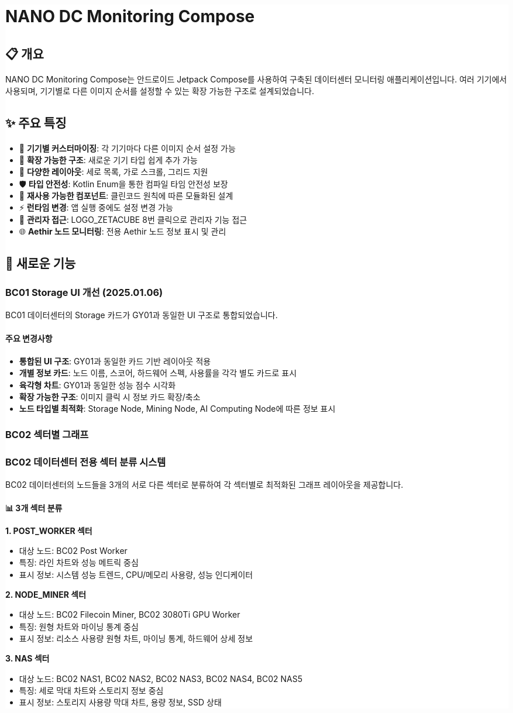 # NANO DC Monitoring Compose

## 📋 개요
NANO DC Monitoring Compose는 안드로이드 Jetpack Compose를 사용하여 구축된 데이터센터 모니터링 애플리케이션입니다. 
여러 기기에서 사용되며, 기기별로 다른 이미지 순서를 설정할 수 있는 확장 가능한 구조로 설계되었습니다.

## ✨ 주요 특징
- 🎯 **기기별 커스터마이징**: 각 기기마다 다른 이미지 순서 설정 가능
- 🔧 **확장 가능한 구조**: 새로운 기기 타입 쉽게 추가 가능
- 🎨 **다양한 레이아웃**: 세로 목록, 가로 스크롤, 그리드 지원
- 🛡️ **타입 안전성**: Kotlin Enum을 통한 컴파일 타임 안전성 보장
- 🔄 **재사용 가능한 컴포넌트**: 클린코드 원칙에 따른 모듈화된 설계
- ⚡ **런타임 변경**: 앱 실행 중에도 설정 변경 가능
- 🔐 **관리자 접근**: LOGO_ZETACUBE 8번 클릭으로 관리자 기능 접근
- 🌐 **Aethir 노드 모니터링**: 전용 Aethir 노드 정보 표시 및 관리

## 🚀 새로운 기능

### BC01 Storage UI 개선 (2025.01.06)
BC01 데이터센터의 Storage 카드가 GY01과 동일한 UI 구조로 통합되었습니다.

#### 주요 변경사항
- **통합된 UI 구조**: GY01과 동일한 카드 기반 레이아웃 적용
- **개별 정보 카드**: 노드 이름, 스코어, 하드웨어 스펙, 사용률을 각각 별도 카드로 표시
- **육각형 차트**: GY01과 동일한 성능 점수 시각화
- **확장 가능한 구조**: 이미지 클릭 시 정보 카드 확장/축소
- **노드 타입별 최적화**: Storage Node, Mining Node, AI Computing Node에 따른 정보 표시

### BC02 섹터별 그래프

### BC02 데이터센터 전용 섹터 분류 시스템
BC02 데이터센터의 노드들을 3개의 서로 다른 섹터로 분류하여 각 섹터별로 최적화된 그래프 레이아웃을 제공합니다.

#### 📊 3개 섹터 분류
**1. POST_WORKER 섹터**
- 대상 노드: BC02 Post Worker
- 특징: 라인 차트와 성능 메트릭 중심
- 표시 정보: 시스템 성능 트렌드, CPU/메모리 사용량, 성능 인디케이터

**2. NODE_MINER 섹터**  
- 대상 노드: BC02 Filecoin Miner, BC02 3080Ti GPU Worker
- 특징: 원형 차트와 마이닝 통계 중심
- 표시 정보: 리소스 사용량 원형 차트, 마이닝 통계, 하드웨어 상세 정보

**3. NAS 섹터**
- 대상 노드: BC02 NAS1, BC02 NAS2, BC02 NAS3, BC02 NAS4, BC02 NAS5
- 특징: 세로 막대 차트와 스토리지 정보 중심
- 표시 정보: 스토리지 사용량 막대 차트, 용량 정보, SSD 상태
